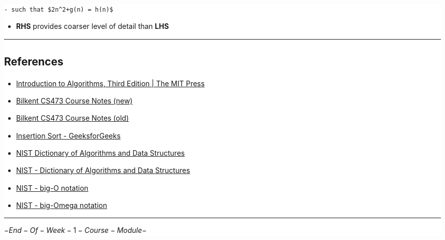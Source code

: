     - such that $2n^2+g(n) = h(n)$ 

- **RHS** provides coarser level of detail than **LHS**

---

## References

- [Introduction to Algorithms, Third Edition | The MIT Press](https://mitpress.mit.edu/books/introduction-algorithms-third-edition)

- [Bilkent CS473 Course Notes (new)](http://nabil.abubaker.bilkent.edu.tr/473/)

- [Bilkent CS473 Course Notes (old)](http://cs.bilkent.edu.tr/~ugur/teaching/cs473/)

- [Insertion Sort - GeeksforGeeks](https://www.geeksforgeeks.org/insertion-sort/)

- [NIST Dictionary of Algorithms and Data Structures](https://xlinux.nist.gov/dads/)

- [NIST - Dictionary of Algorithms and Data Structures](https://xlinux.nist.gov/dads/)

- [NIST - big-O notation](https://xlinux.nist.gov/dads/HTML/bigOnotation.html)

- [NIST - big-Omega notation](https://xlinux.nist.gov/dads/HTML/omegaCapital.html)

---

$-End-Of-Week-1-Course-Module-$ 